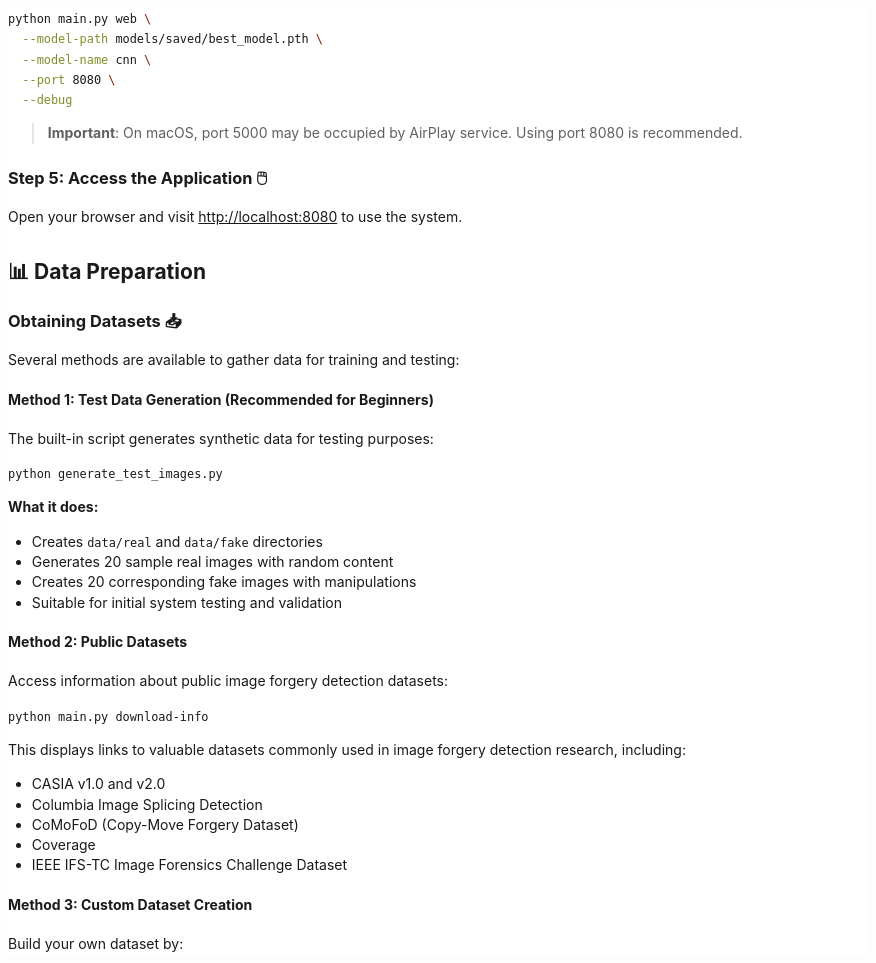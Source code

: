 ```bash
python main.py web \
  --model-path models/saved/best_model.pth \
  --model-name cnn \
  --port 8080 \
  --debug
```

> **Important**: On macOS, port 5000 may be occupied by AirPlay service. Using port 8080 is recommended.

### Step 5: Access the Application 🖱️

Open your browser and visit [http://localhost:8080](http://localhost:8080) to use the system.

## 📊 Data Preparation <a name="data-preparation"></a>

### Obtaining Datasets 📥

Several methods are available to gather data for training and testing:

#### Method 1: Test Data Generation (Recommended for Beginners)

The built-in script generates synthetic data for testing purposes:

```bash
python generate_test_images.py
```

**What it does:**
- Creates `data/real` and `data/fake` directories
- Generates 20 sample real images with random content
- Creates 20 corresponding fake images with manipulations
- Suitable for initial system testing and validation

#### Method 2: Public Datasets

Access information about public image forgery detection datasets:

```bash
python main.py download-info
```

This displays links to valuable datasets commonly used in image forgery detection research, including:
- CASIA v1.0 and v2.0
- Columbia Image Splicing Detection
- CoMoFoD (Copy-Move Forgery Dataset)
- Coverage
- IEEE IFS-TC Image Forensics Challenge Dataset

#### Method 3: Custom Dataset Creation

Build your own dataset by:
